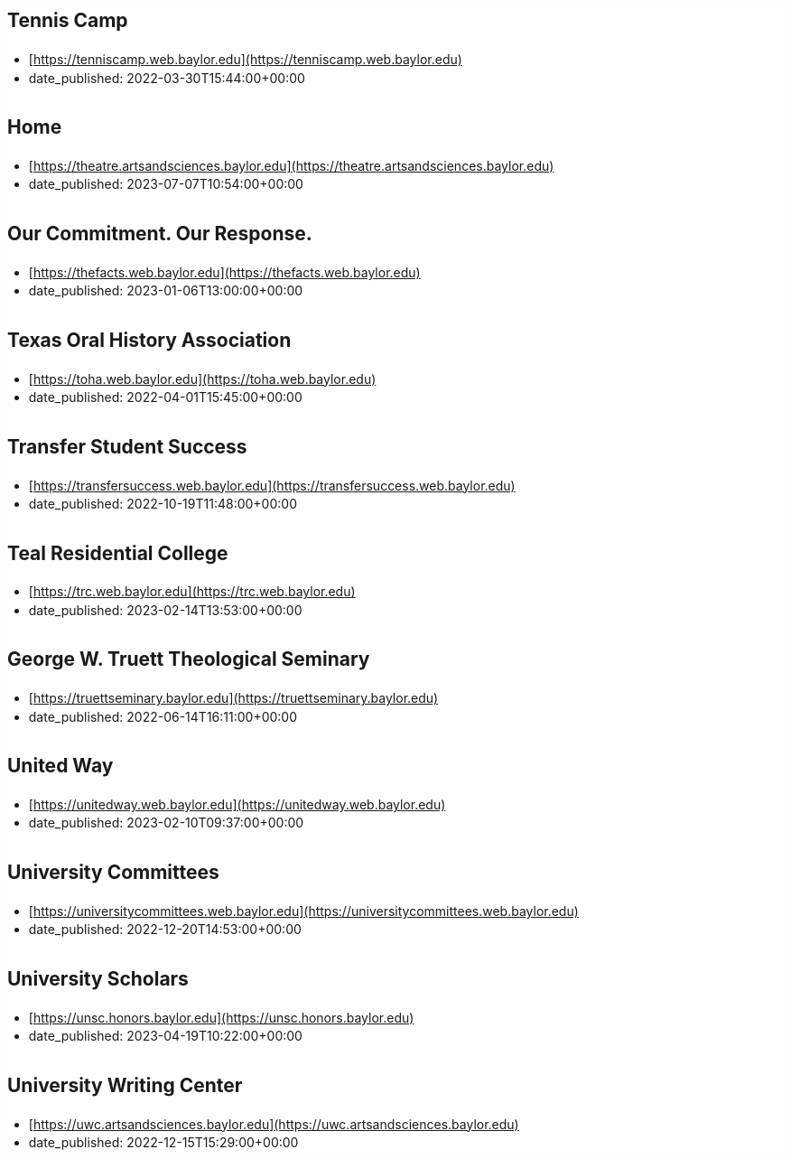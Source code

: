  ## Tennis Camp
 - [https://tenniscamp.web.baylor.edu](https://tenniscamp.web.baylor.edu)
 - date_published: 2022-03-30T15:44:00+00:00

 ## Home
 - [https://theatre.artsandsciences.baylor.edu](https://theatre.artsandsciences.baylor.edu)
 - date_published: 2023-07-07T10:54:00+00:00

 ## Our Commitment. Our Response.
 - [https://thefacts.web.baylor.edu](https://thefacts.web.baylor.edu)
 - date_published: 2023-01-06T13:00:00+00:00

 ## Texas Oral History Association
 - [https://toha.web.baylor.edu](https://toha.web.baylor.edu)
 - date_published: 2022-04-01T15:45:00+00:00

 ## Transfer Student Success
 - [https://transfersuccess.web.baylor.edu](https://transfersuccess.web.baylor.edu)
 - date_published: 2022-10-19T11:48:00+00:00

 ## Teal Residential College
 - [https://trc.web.baylor.edu](https://trc.web.baylor.edu)
 - date_published: 2023-02-14T13:53:00+00:00

 ## George W. Truett Theological Seminary
 - [https://truettseminary.baylor.edu](https://truettseminary.baylor.edu)
 - date_published: 2022-06-14T16:11:00+00:00

 ## United Way
 - [https://unitedway.web.baylor.edu](https://unitedway.web.baylor.edu)
 - date_published: 2023-02-10T09:37:00+00:00

 ## University Committees
 - [https://universitycommittees.web.baylor.edu](https://universitycommittees.web.baylor.edu)
 - date_published: 2022-12-20T14:53:00+00:00

 ## University Scholars
 - [https://unsc.honors.baylor.edu](https://unsc.honors.baylor.edu)
 - date_published: 2023-04-19T10:22:00+00:00

 ## University Writing Center
 - [https://uwc.artsandsciences.baylor.edu](https://uwc.artsandsciences.baylor.edu)
 - date_published: 2022-12-15T15:29:00+00:00
